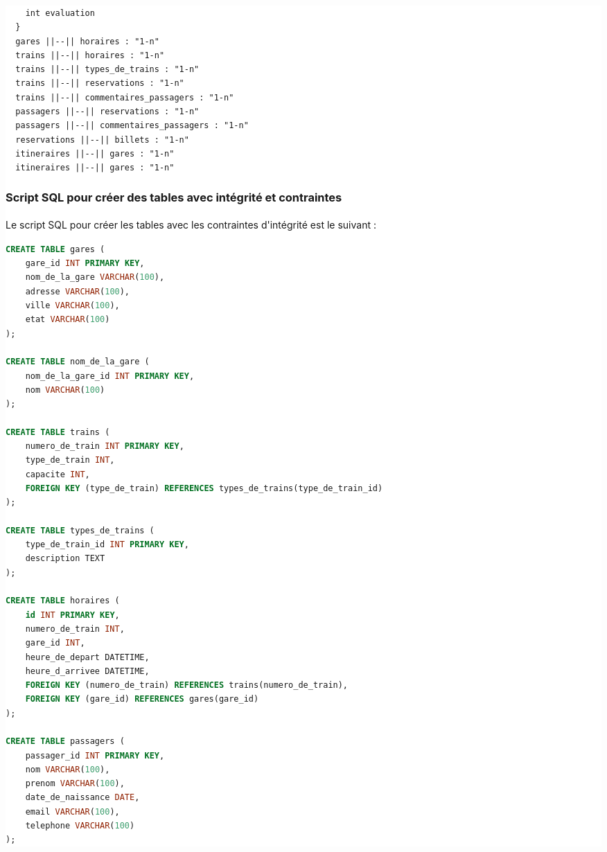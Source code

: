 ```mermaid
    int evaluation
  }
  gares ||--|| horaires : "1-n"
  trains ||--|| horaires : "1-n"
  trains ||--|| types_de_trains : "1-n"
  trains ||--|| reservations : "1-n"
  trains ||--|| commentaires_passagers : "1-n"
  passagers ||--|| reservations : "1-n"
  passagers ||--|| commentaires_passagers : "1-n"
  reservations ||--|| billets : "1-n"
  itineraires ||--|| gares : "1-n"
  itineraires ||--|| gares : "1-n"
```

### Script SQL pour créer des tables avec intégrité et contraintes

Le script SQL pour créer les tables avec les contraintes d'intégrité est le suivant :

```sql
CREATE TABLE gares (
    gare_id INT PRIMARY KEY,
    nom_de_la_gare VARCHAR(100),
    adresse VARCHAR(100),
    ville VARCHAR(100),
    etat VARCHAR(100)
);

CREATE TABLE nom_de_la_gare (
    nom_de_la_gare_id INT PRIMARY KEY,
    nom VARCHAR(100)
);

CREATE TABLE trains (
    numero_de_train INT PRIMARY KEY,
    type_de_train INT,
    capacite INT,
    FOREIGN KEY (type_de_train) REFERENCES types_de_trains(type_de_train_id)
);

CREATE TABLE types_de_trains (
    type_de_train_id INT PRIMARY KEY,
    description TEXT
);

CREATE TABLE horaires (
    id INT PRIMARY KEY,
    numero_de_train INT,
    gare_id INT,
    heure_de_depart DATETIME,
    heure_d_arrivee DATETIME,
    FOREIGN KEY (numero_de_train) REFERENCES trains(numero_de_train),
    FOREIGN KEY (gare_id) REFERENCES gares(gare_id)
);

CREATE TABLE passagers (
    passager_id INT PRIMARY KEY,
    nom VARCHAR(100),
    prenom VARCHAR(100),
    date_de_naissance DATE,
    email VARCHAR(100),
    telephone VARCHAR(100)
);

```